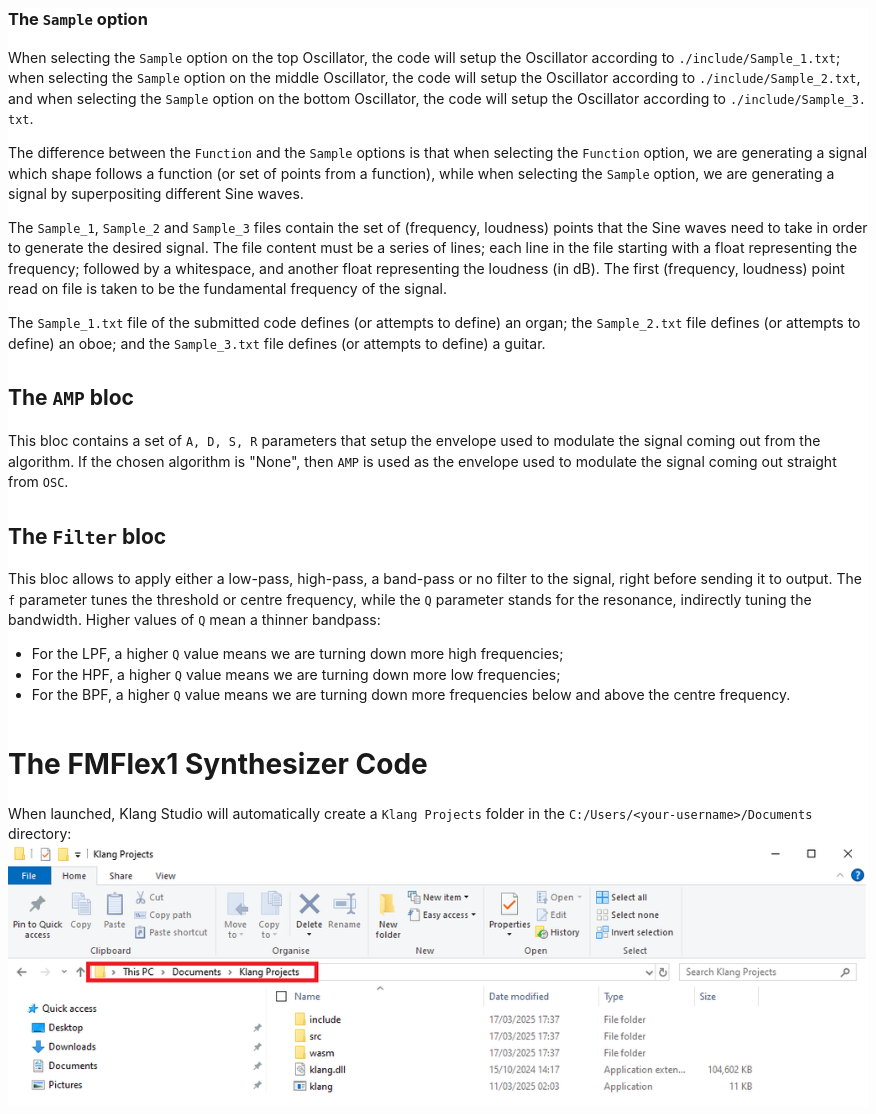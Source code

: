### The `Sample` option
When selecting the `Sample` option on the top Oscillator, the code will setup the Oscillator according to `./include/Sample_1.txt`; when selecting the `Sample` option on the middle Oscillator, the code will setup the Oscillator according to `./include/Sample_2.txt`, and when selecting the `Sample` option on the bottom Oscillator, the code will setup the Oscillator according to `./include/Sample_3.txt`. 

The difference between the `Function` and the `Sample` options is that when selecting the `Function` option, we are generating a signal which shape follows a function (or set of points from a function), while when selecting the `Sample` option, we are generating a signal by superpositing different Sine waves. 

The `Sample_1`, `Sample_2` and `Sample_3` files contain the set of (frequency, loudness) points that the Sine waves need to take in order to generate the desired signal. The file content must be a series of lines; each line in the file starting with a float representing the frequency; followed by a whitespace, and another float representing the loudness (in dB). The first (frequency, loudness) point read on file is taken to be the fundamental frequency of the signal. 

The `Sample_1.txt` file of the submitted code defines (or attempts to define) an organ; the `Sample_2.txt` file defines (or attempts to define) an oboe; and the `Sample_3.txt` file defines (or attempts to define) a guitar.

## The `AMP` bloc
This bloc contains a set of `A, D, S, R` parameters that setup the envelope used to modulate the signal coming out from the algorithm. If the chosen algorithm is "None", then `AMP` is used as the envelope used to modulate the signal coming out straight from `OSC`.

## The `Filter` bloc
This bloc allows to apply either a low-pass, high-pass, a band-pass or no filter to the signal, right before sending it to output. The `f` parameter tunes the threshold or centre frequency, while the `Q` parameter stands for the resonance, indirectly tuning the bandwidth. Higher values of `Q` mean a thinner bandpass:
* For the LPF, a higher `Q` value means we are  turning down more high frequencies;
* For the HPF, a higher `Q` value means we are turning down more low frequencies;
* For the BPF, a higher `Q` value means we are turning down more frequencies below and above the centre frequency.

# The FMFlex1 Synthesizer Code
When launched, Klang Studio will automatically create a `Klang Projects` folder in the `C:/Users/<your-username>/Documents` directory:
![](../../../pics/klang-synthesizer/fmflex1/klang/klang_2.png)
